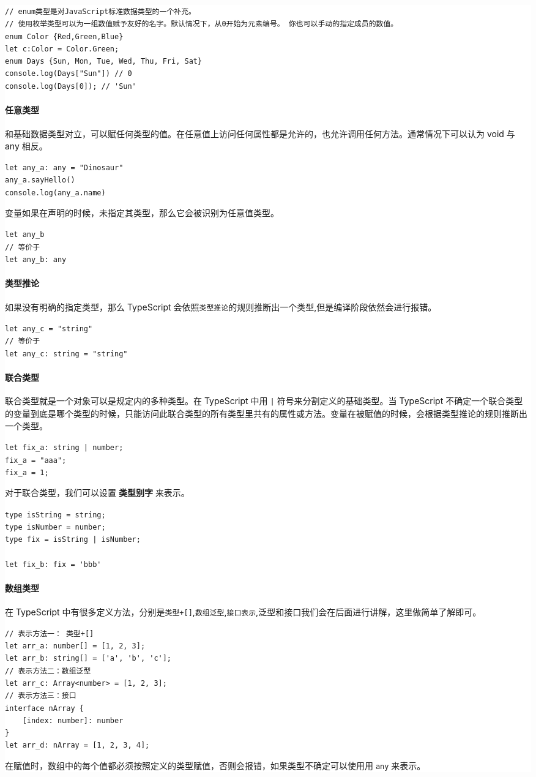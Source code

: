```
// enum类型是对JavaScript标准数据类型的一个补充。 
// 使用枚举类型可以为一组数值赋予友好的名字。默认情况下，从0开始为元素编号。 你也可以手动的指定成员的数值。
enum Color {Red,Green,Blue}
let c:Color = Color.Green;
enum Days {Sun, Mon, Tue, Wed, Thu, Fri, Sat}
console.log(Days["Sun"]) // 0
console.log(Days[0]); // 'Sun'
```

#### 任意类型
和基础数据类型对立，可以赋任何类型的值。在任意值上访问任何属性都是允许的，也允许调用任何方法。通常情况下可以认为 void 与 any 相反。
```
let any_a: any = "Dinosaur"
any_a.sayHello()
console.log(any_a.name)
```

变量如果在声明的时候，未指定其类型，那么它会被识别为任意值类型。
```
let any_b
// 等价于
let any_b: any
```

#### 类型推论
如果没有明确的指定类型，那么 TypeScript 会依照`类型推论`的规则推断出一个类型,但是编译阶段依然会进行报错。
```
let any_c = "string"
// 等价于
let any_c: string = "string"
```

#### 联合类型
联合类型就是一个对象可以是规定内的多种类型。在 TypeScript 中用 `|` 符号来分割定义的基础类型。当 TypeScript 不确定一个联合类型的变量到底是哪个类型的时候，只能访问此联合类型的所有类型里共有的属性或方法。变量在被赋值的时候，会根据类型推论的规则推断出一个类型。
```
let fix_a: string | number;
fix_a = "aaa";
fix_a = 1;
```
对于联合类型，我们可以设置 **类型别字** 来表示。
```
type isString = string;
type isNumber = number;
type fix = isString | isNumber;

let fix_b: fix = 'bbb'
```


#### 数组类型 
在 TypeScript 中有很多定义方法，分别是`类型+[]`,`数组泛型`,`接口表示`,泛型和接口我们会在后面进行讲解，这里做简单了解即可。
```
// 表示方法一： 类型+[]
let arr_a: number[] = [1, 2, 3];
let arr_b: string[] = ['a', 'b', 'c'];
// 表示方法二：数组泛型
let arr_c: Array<number> = [1, 2, 3];
// 表示方法三：接口
interface nArray {
    [index: number]: number
}
let arr_d: nArray = [1, 2, 3, 4];
```
在赋值时，数组中的每个值都必须按照定义的类型赋值，否则会报错，如果类型不确定可以使用用 `any` 来表示。

